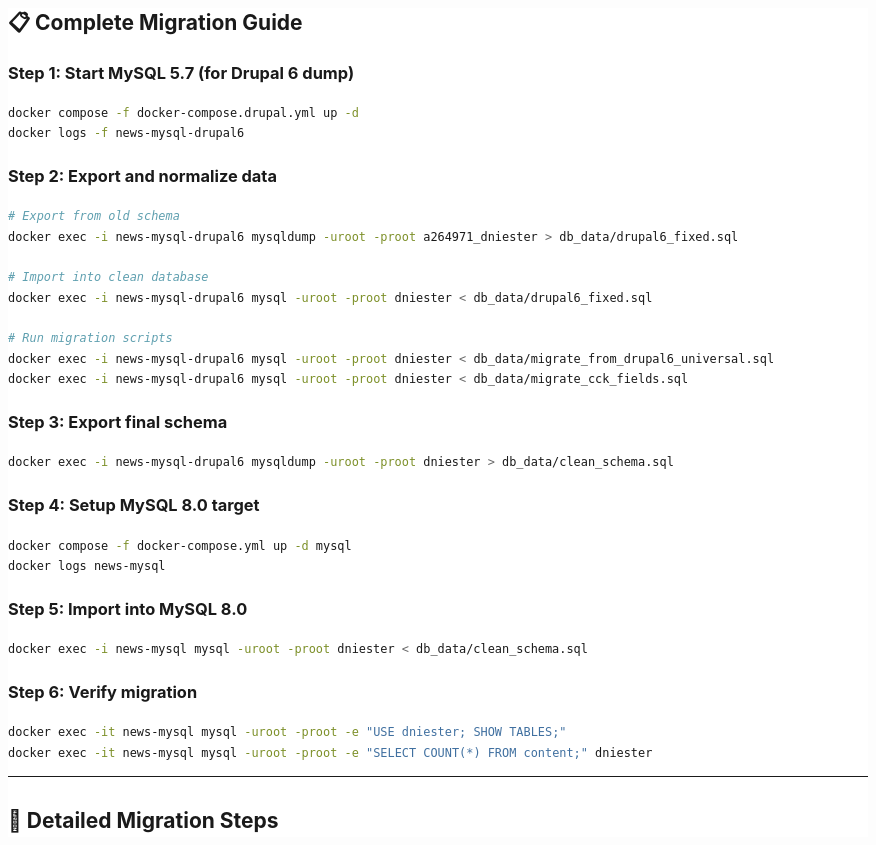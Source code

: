 
## 📋 Complete Migration Guide

### Step 1: Start MySQL 5.7 (for Drupal 6 dump)

```bash
docker compose -f docker-compose.drupal.yml up -d
docker logs -f news-mysql-drupal6
```

### Step 2: Export and normalize data

```bash
# Export from old schema
docker exec -i news-mysql-drupal6 mysqldump -uroot -proot a264971_dniester > db_data/drupal6_fixed.sql

# Import into clean database
docker exec -i news-mysql-drupal6 mysql -uroot -proot dniester < db_data/drupal6_fixed.sql

# Run migration scripts
docker exec -i news-mysql-drupal6 mysql -uroot -proot dniester < db_data/migrate_from_drupal6_universal.sql
docker exec -i news-mysql-drupal6 mysql -uroot -proot dniester < db_data/migrate_cck_fields.sql
```

### Step 3: Export final schema

```bash
docker exec -i news-mysql-drupal6 mysqldump -uroot -proot dniester > db_data/clean_schema.sql
```

### Step 4: Setup MySQL 8.0 target

```bash
docker compose -f docker-compose.yml up -d mysql
docker logs news-mysql
```

### Step 5: Import into MySQL 8.0

```bash
docker exec -i news-mysql mysql -uroot -proot dniester < db_data/clean_schema.sql
```

### Step 6: Verify migration

```bash
docker exec -it news-mysql mysql -uroot -proot -e "USE dniester; SHOW TABLES;"
docker exec -it news-mysql mysql -uroot -proot -e "SELECT COUNT(*) FROM content;" dniester
```

---

## 🔧 Detailed Migration Steps
